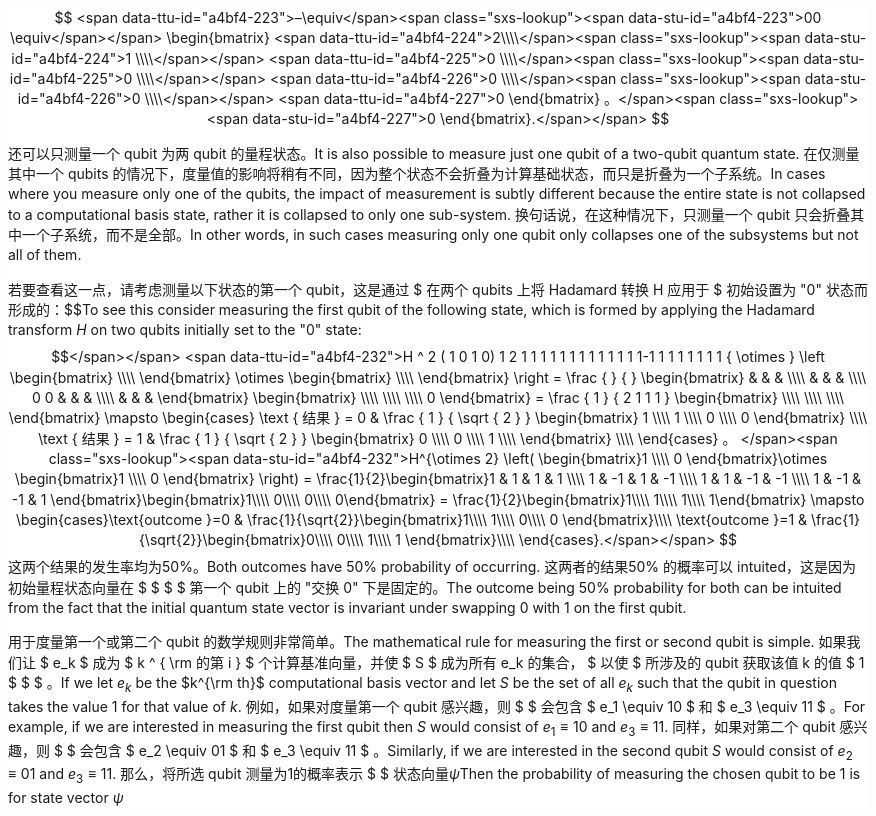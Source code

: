 $$
    <span data-ttu-id="a4bf4-223">–\equiv</span><span class="sxs-lookup"><span data-stu-id="a4bf4-223">00 \equiv</span></span>
    \begin{bmatrix}
        <span data-ttu-id="a4bf4-224">2\\\\</span><span class="sxs-lookup"><span data-stu-id="a4bf4-224">1 \\\\</span></span> 
        <span data-ttu-id="a4bf4-225">0 \\\\</span><span class="sxs-lookup"><span data-stu-id="a4bf4-225">0 \\\\</span></span> 
        <span data-ttu-id="a4bf4-226">0 \\\\</span><span class="sxs-lookup"><span data-stu-id="a4bf4-226">0 \\\\</span></span> 
        <span data-ttu-id="a4bf4-227">0 \end{bmatrix} 。</span><span class="sxs-lookup"><span data-stu-id="a4bf4-227">0 \end{bmatrix}.</span></span>
$$

<span data-ttu-id="a4bf4-228">还可以只测量一个 qubit 为两 qubit 的量程状态。</span><span class="sxs-lookup"><span data-stu-id="a4bf4-228">It is also possible to measure just one qubit of a two-qubit quantum state.</span></span> <span data-ttu-id="a4bf4-229">在仅测量其中一个 qubits 的情况下，度量值的影响将稍有不同，因为整个状态不会折叠为计算基础状态，而只是折叠为一个子系统。</span><span class="sxs-lookup"><span data-stu-id="a4bf4-229">In cases where you measure only one of the qubits, the impact of measurement is subtly different because the entire state is not collapsed to a computational basis state, rather it is collapsed to only one sub-system.</span></span>  <span data-ttu-id="a4bf4-230">换句话说，在这种情况下，只测量一个 qubit 只会折叠其中一个子系统，而不是全部。</span><span class="sxs-lookup"><span data-stu-id="a4bf4-230">In other words, in such cases measuring only one qubit only collapses one of the subsystems but not all of them.</span></span>  

<span data-ttu-id="a4bf4-231">若要查看这一点，请考虑测量以下状态的第一个 qubit，这是通过 $ 在两个 qubits 上将 Hadamard 转换 H 应用于 $ 初始设置为 "0" 状态而形成的：$$</span><span class="sxs-lookup"><span data-stu-id="a4bf4-231">To see this consider measuring the first qubit of the following state, which is formed by applying the Hadamard transform $H$ on two qubits initially set to the "0" state: $$</span></span>
<span data-ttu-id="a4bf4-232">H ^ 2 ( 1 0 1 0) 1 2 1 1 1 1 1 1 1 1 1 1 1 1 1-1 1 1 1 1 1 1 1 { \otimes } \left \begin{bmatrix} \\\\ \end{bmatrix} \otimes \begin{bmatrix} \\\\ \end{bmatrix} \right = \frac { } { } \begin{bmatrix} & & & \\\\ & & & \\\\ 0 0 & & & \\\\ & & & \end{bmatrix} \begin{bmatrix} \\\\ \\\\ \\\\ 0 \end{bmatrix} = \frac { 1 } { 2 1 1 1 } \begin{bmatrix} \\\\ \\\\ \\\\ \end{bmatrix} \mapsto \begin{cases} \text { 结果 } = 0 & \frac { 1 } { \sqrt { 2 } } \begin{bmatrix} 1 \\\\ 1 \\\\ 0 \\\\ 0 \end{bmatrix} \\\\ \text { 结果 } = 1 & \frac { 1 } { \sqrt { 2 } } \begin{bmatrix} 0 \\\\ 0 \\\\ 1 \\\\ \end{bmatrix} \\\\ \end{cases} 。  </span><span class="sxs-lookup"><span data-stu-id="a4bf4-232">H^{\otimes 2} \left( \begin{bmatrix}1 \\\\ 0 \end{bmatrix}\otimes \begin{bmatrix}1 \\\\ 0 \end{bmatrix} \right) = \frac{1}{2}\begin{bmatrix}1 & 1 & 1 & 1 \\\\ 1 & -1 & 1 & -1 \\\\ 1 & 1 & -1 & -1 \\\\ 1 & -1 & -1 & 1 \end{bmatrix}\begin{bmatrix}1\\\\ 0\\\\ 0\\\\ 0\end{bmatrix} = \frac{1}{2}\begin{bmatrix}1\\\\ 1\\\\ 1\\\\ 1\end{bmatrix} \mapsto \begin{cases}\text{outcome }=0 & \frac{1}{\sqrt{2}}\begin{bmatrix}1\\\\ 1\\\\ 0\\\\ 0 \end{bmatrix}\\\\ \text{outcome }=1 & \frac{1}{\sqrt{2}}\begin{bmatrix}0\\\\ 0\\\\ 1\\\\ 1 \end{bmatrix}\\\\  \end{cases}.</span></span>
$$
<span data-ttu-id="a4bf4-233">这两个结果的发生率均为50%。</span><span class="sxs-lookup"><span data-stu-id="a4bf4-233">Both outcomes have 50% probability of occurring.</span></span>  <span data-ttu-id="a4bf4-234">这两者的结果50% 的概率可以 intuited，这是因为初始量程状态向量在 $ $ $ $ 第一个 qubit 上的 "交换 0" 下是固定的。</span><span class="sxs-lookup"><span data-stu-id="a4bf4-234">The outcome being 50% probability for both can be intuited from the fact that the initial quantum state vector is invariant under swapping $0$ with $1$ on the first qubit.</span></span>

<span data-ttu-id="a4bf4-235">用于度量第一个或第二个 qubit 的数学规则非常简单。</span><span class="sxs-lookup"><span data-stu-id="a4bf4-235">The mathematical rule for measuring the first or second qubit is simple.</span></span>  <span data-ttu-id="a4bf4-236">如果我们让 $ e_k $ 成为 $ k ^ { \rm 的第 i } $ 个计算基准向量，并使 $ S $ 成为所有 e_k 的集合， $ 以使 $ 所涉及的 qubit 获取该值 k 的值 $ 1 $ $ $ 。</span><span class="sxs-lookup"><span data-stu-id="a4bf4-236">If we let $e_k$ be the $k^{\rm th}$ computational basis vector and let $S$ be the set of all $e_k$ such that the qubit in question takes the value $1$ for that value of $k$.</span></span>  <span data-ttu-id="a4bf4-237">例如，如果对度量第一个 qubit 感兴趣，则 $ $ 会包含 $ e_1 \equiv 10 $ 和 $ e_3 \equiv 11 $ 。</span><span class="sxs-lookup"><span data-stu-id="a4bf4-237">For example, if we are interested in measuring the first qubit then $S$ would consist of $e_1\equiv 10$ and $e_3\equiv 11$.</span></span>  <span data-ttu-id="a4bf4-238">同样，如果对第二个 qubit 感兴趣，则 $ $ 会包含 $ e_2 \equiv 01 $ 和 $ e_3 \equiv 11 $ 。</span><span class="sxs-lookup"><span data-stu-id="a4bf4-238">Similarly, if we are interested in the second qubit $S$ would consist of $e_2\equiv 01$ and $e_3 \equiv 11$.</span></span>  <span data-ttu-id="a4bf4-239">那么，将所选 qubit 测量为1的概率表示 $ $ 状态向量$\psi$</span><span class="sxs-lookup"><span data-stu-id="a4bf4-239">Then the probability of measuring the chosen qubit to be $1$ is for state vector $\psi$</span></span>
